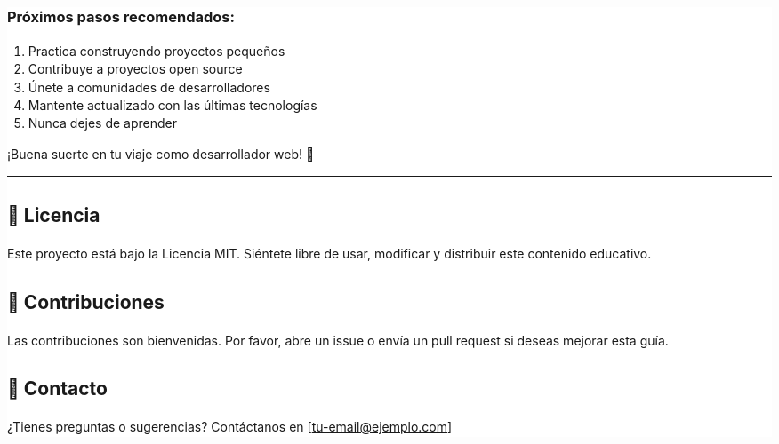 ### Próximos pasos recomendados:

1. Practica construyendo proyectos pequeños
2. Contribuye a proyectos open source
3. Únete a comunidades de desarrolladores
4. Mantente actualizado con las últimas tecnologías
5. Nunca dejes de aprender

¡Buena suerte en tu viaje como desarrollador web! 🎉

---

## 📝 Licencia

Este proyecto está bajo la Licencia MIT. Siéntete libre de usar, modificar y distribuir este contenido educativo.

## 🤝 Contribuciones

Las contribuciones son bienvenidas. Por favor, abre un issue o envía un pull request si deseas mejorar esta guía.

## 📧 Contacto

¿Tienes preguntas o sugerencias? Contáctanos en [tu-email@ejemplo.com]
